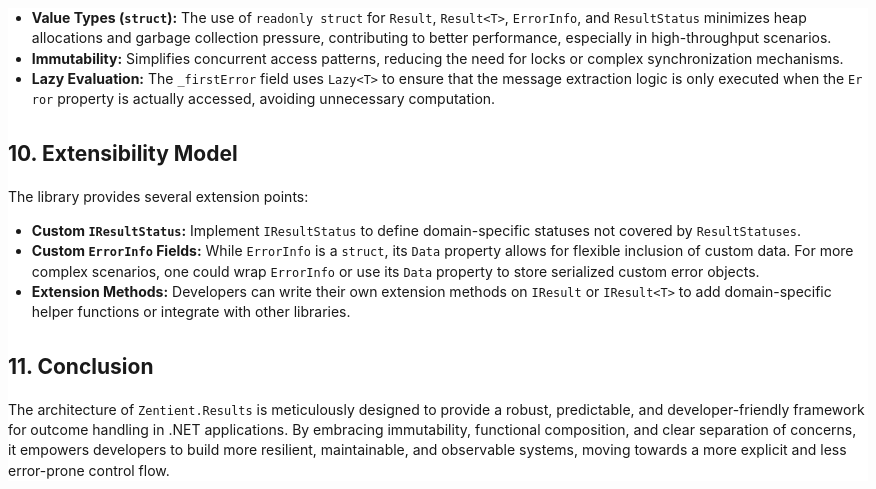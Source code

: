 * **Value Types (`struct`):** The use of `readonly struct` for `Result`, `Result<T>`, `ErrorInfo`, and `ResultStatus` minimizes heap allocations and garbage collection pressure, contributing to better performance, especially in high-throughput scenarios.
* **Immutability:** Simplifies concurrent access patterns, reducing the need for locks or complex synchronization mechanisms.
* **Lazy Evaluation:** The `_firstError` field uses `Lazy<T>` to ensure that the message extraction logic is only executed when the `Error` property is actually accessed, avoiding unnecessary computation.

## 10. Extensibility Model

The library provides several extension points:

* **Custom `IResultStatus`:** Implement `IResultStatus` to define domain-specific statuses not covered by `ResultStatuses`.
* **Custom `ErrorInfo` Fields:** While `ErrorInfo` is a `struct`, its `Data` property allows for flexible inclusion of custom data. For more complex scenarios, one could wrap `ErrorInfo` or use its `Data` property to store serialized custom error objects.
* **Extension Methods:** Developers can write their own extension methods on `IResult` or `IResult<T>` to add domain-specific helper functions or integrate with other libraries.

## 11. Conclusion

The architecture of `Zentient.Results` is meticulously designed to provide a robust, predictable, and developer-friendly framework for outcome handling in .NET applications. By embracing immutability, functional composition, and clear separation of concerns, it empowers developers to build more resilient, maintainable, and observable systems, moving towards a more explicit and less error-prone control flow.
